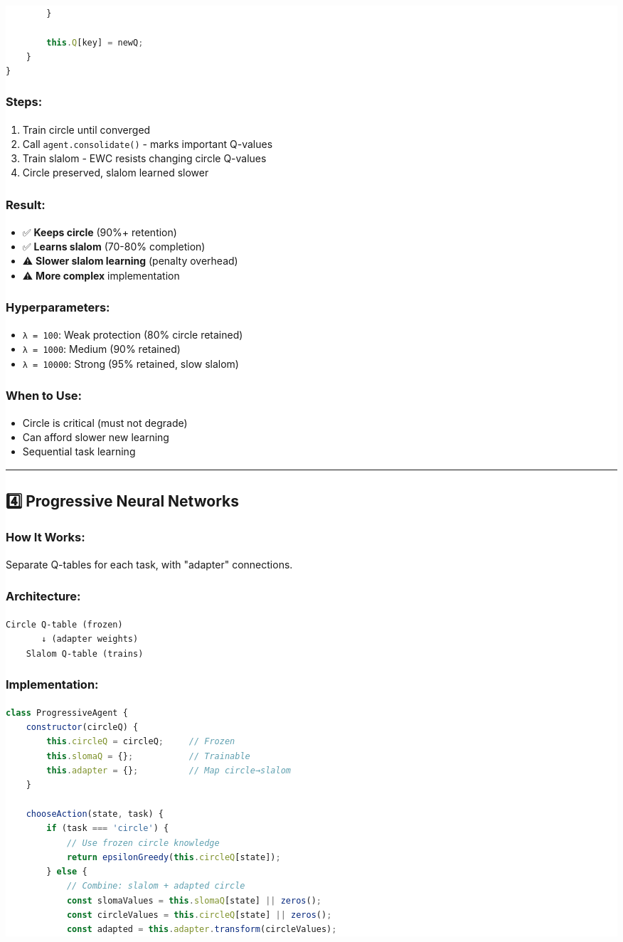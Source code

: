 ```javascript
        }
        
        this.Q[key] = newQ;
    }
}
```

### Steps:
1. Train circle until converged
2. Call `agent.consolidate()` - marks important Q-values
3. Train slalom - EWC resists changing circle Q-values
4. Circle preserved, slalom learned slower

### Result:
- ✅ **Keeps circle** (90%+ retention)
- ✅ **Learns slalom** (70-80% completion)
- ⚠️ **Slower slalom learning** (penalty overhead)
- ⚠️ **More complex** implementation

### Hyperparameters:
- `λ = 100`: Weak protection (80% circle retained)
- `λ = 1000`: Medium (90% retained)
- `λ = 10000`: Strong (95% retained, slow slalom)

### When to Use:
- Circle is critical (must not degrade)
- Can afford slower new learning
- Sequential task learning

---

## 4️⃣ **Progressive Neural Networks**

### How It Works:
Separate Q-tables for each task, with "adapter" connections.

### Architecture:
```
Circle Q-table (frozen)
       ↓ (adapter weights)
    Slalom Q-table (trains)
```

### Implementation:
```javascript
class ProgressiveAgent {
    constructor(circleQ) {
        this.circleQ = circleQ;     // Frozen
        this.slomaQ = {};           // Trainable
        this.adapter = {};          // Map circle→slalom
    }
    
    chooseAction(state, task) {
        if (task === 'circle') {
            // Use frozen circle knowledge
            return epsilonGreedy(this.circleQ[state]);
        } else {
            // Combine: slalom + adapted circle
            const slomaValues = this.slomaQ[state] || zeros();
            const circleValues = this.circleQ[state] || zeros();
            const adapted = this.adapter.transform(circleValues);
```